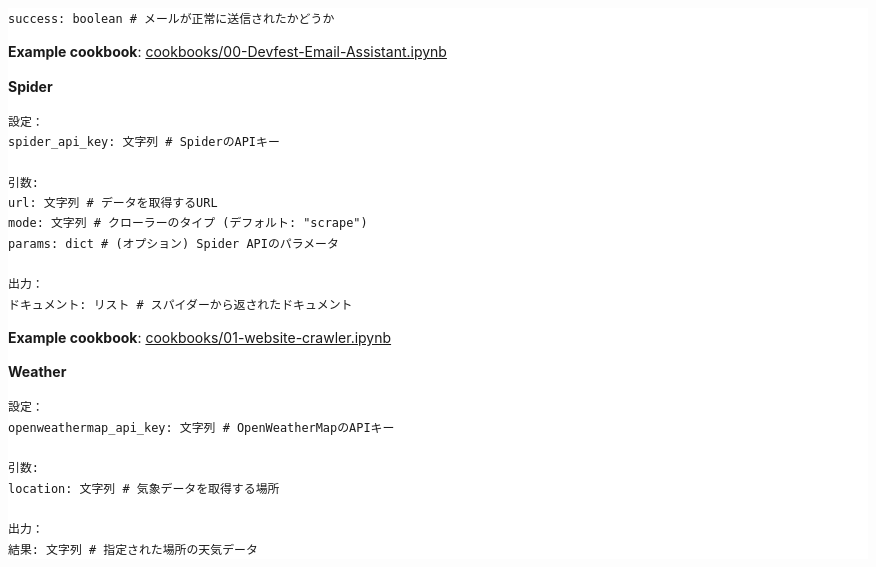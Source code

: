 ```ヤム
success: boolean # メールが正常に送信されたかどうか
```

</td>

<td>

**Example cookbook**: [cookbooks/00-Devfest-Email-Assistant.ipynb](https://github.com/julep-ai/julep/blob/dev/cookbooks/00-Devfest-Email-Assistant.ipynb)

</td>
</tr>
<tr>
<td> <b>Spider</b> </td>
<td>

```ヤム
設定：
spider_api_key: 文字列 # SpiderのAPIキー

引数:
url: 文字列 # データを取得するURL
mode: 文字列 # クローラーのタイプ (デフォルト: "scrape")
params: dict # (オプション) Spider APIのパラメータ

出力：
ドキュメント: リスト # スパイダーから返されたドキュメント
```

</td>

<td>

**Example cookbook**: [cookbooks/01-website-crawler.ipynb](https://github.com/julep-ai/julep/blob/dev/cookbooks/01-website-crawler.ipynb)

</td>
</tr>
<tr>
<td> <b>Weather</b> </td>
<td>

```ヤム
設定：
openweathermap_api_key: 文字列 # OpenWeatherMapのAPIキー

引数:
location: 文字列 # 気象データを取得する場所

出力：
結果: 文字列 # 指定された場所の天気データ
```

</td>

<td>
